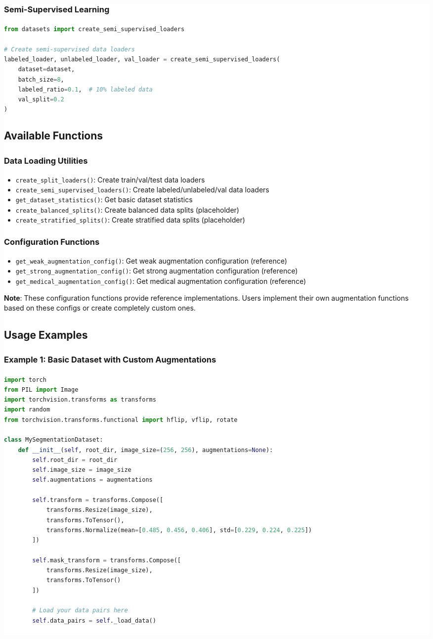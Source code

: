 ### Semi-Supervised Learning

```python
from datasets import create_semi_supervised_loaders

# Create semi-supervised data loaders
labeled_loader, unlabeled_loader, val_loader = create_semi_supervised_loaders(
    dataset=dataset,
    batch_size=8,
    labeled_ratio=0.1,  # 10% labeled data
    val_split=0.2
)
```

## Available Functions

### Data Loading Utilities

- `create_split_loaders()`: Create train/val/test data loaders
- `create_semi_supervised_loaders()`: Create labeled/unlabeled/val data loaders
- `get_dataset_statistics()`: Get basic dataset statistics
- `create_balanced_splits()`: Create balanced data splits (placeholder)
- `create_stratified_splits()`: Create stratified data splits (placeholder)

### Configuration Functions

- `get_weak_augmentation_config()`: Get weak augmentation configuration (reference)
- `get_strong_augmentation_config()`: Get strong augmentation configuration (reference)
- `get_medical_augmentation_config()`: Get medical augmentation configuration (reference)

**Note**: These configuration functions provide reference implementations. Users implement their own augmentation functions based on these configs or create completely custom ones.

## Usage Examples

### Example 1: Basic Dataset with Custom Augmentations

```python
import torch
from PIL import Image
import torchvision.transforms as transforms
import random
from torchvision.transforms.functional import hflip, vflip, rotate

class MySegmentationDataset:
    def __init__(self, root_dir, image_size=(256, 256), augmentations=None):
        self.root_dir = root_dir
        self.image_size = image_size
        self.augmentations = augmentations
        
        self.transform = transforms.Compose([
            transforms.Resize(image_size),
            transforms.ToTensor(),
            transforms.Normalize(mean=[0.485, 0.456, 0.406], std=[0.229, 0.224, 0.225])
        ])
        
        self.mask_transform = transforms.Compose([
            transforms.Resize(image_size),
            transforms.ToTensor()
        ])
        
        # Load your data pairs here
        self.data_pairs = self._load_data()
    
```